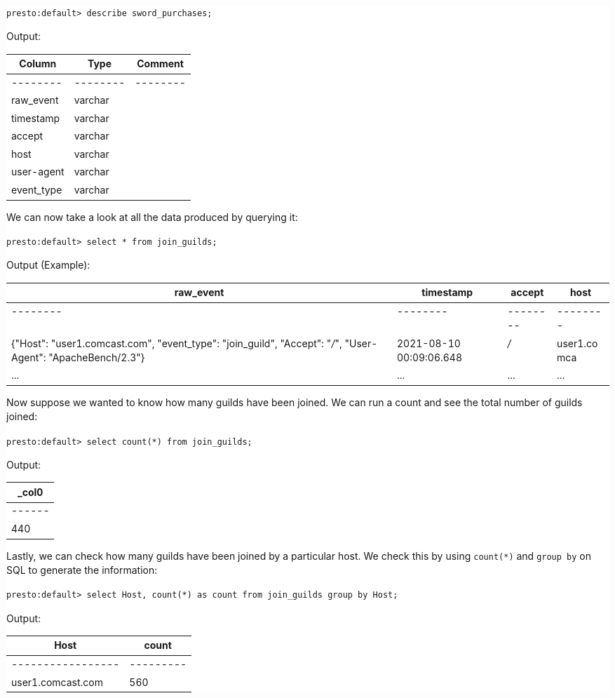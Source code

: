 ```
presto:default> describe sword_purchases;
```

Output:

| Column     | Type     | Comment  |
|------------|----------|----------|
| --------   | -------- | -------- |
| raw_event  | varchar  |          |
| timestamp  | varchar  |          |
| accept     | varchar  |          |
| host       | varchar  |          |
| user-agent | varchar  |          |
| event_type | varchar  |          |

We can now take a look at all the data produced by querying it:

```
presto:default> select * from join_guilds;
```

Output (Example):

| raw_event                                                                                                   | timestamp               | accept   | host        |
|-------------------------------------------------------------------------------------------------------------|-------------------------|----------|-------------|
| --------                                                                                                    | --------                | -------- | --------    |
| {"Host": "user1.comcast.com", "event_type": "join_guild", "Accept": "*/*", "User-Agent": "ApacheBench/2.3"} | 2021-08-10 00:09:06.648 | */*      | user1.comca |
| ...                                                                                                         | ...                     | ...      | ...         |

Now suppose we wanted to know how many guilds have been joined. We can run a count and see the total number of guilds joined:

```
presto:default> select count(*) from join_guilds;
```

Output:

| _col0  |
|--------|
| ------ |
| 440    |

Lastly, we can check how many guilds have been joined by a particular host. We check this by using `count(*)` and `group by` on SQL to generate the information:

```
presto:default> select Host, count(*) as count from join_guilds group by Host;
```

Output:

| Host              | count     |
|-------------------|-----------|
| ----------------- | --------- |
| user1.comcast.com | 560       |




